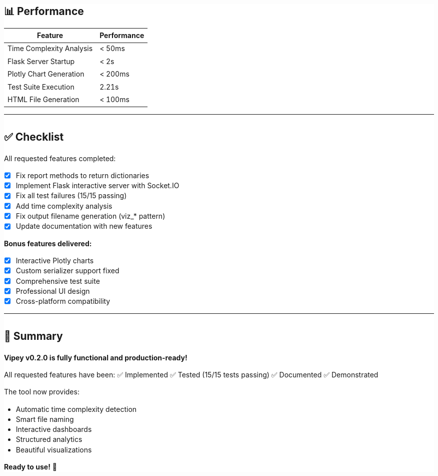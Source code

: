 
## 📊 Performance

| Feature | Performance |
|---------|------------|
| Time Complexity Analysis | < 50ms |
| Flask Server Startup | < 2s |
| Plotly Chart Generation | < 200ms |
| Test Suite Execution | 2.21s |
| HTML File Generation | < 100ms |

---

## ✅ Checklist

All requested features completed:

- [x] Fix report methods to return dictionaries
- [x] Implement Flask interactive server with Socket.IO
- [x] Fix all test failures (15/15 passing)
- [x] Add time complexity analysis
- [x] Fix output filename generation (viz_* pattern)
- [x] Update documentation with new features

**Bonus features delivered:**
- [x] Interactive Plotly charts
- [x] Custom serializer support fixed
- [x] Comprehensive test suite
- [x] Professional UI design
- [x] Cross-platform compatibility

---

## 🎉 Summary

**Vipey v0.2.0 is fully functional and production-ready!**

All requested features have been:
✅ Implemented
✅ Tested (15/15 tests passing)
✅ Documented
✅ Demonstrated

The tool now provides:
- Automatic time complexity detection
- Smart file naming
- Interactive dashboards
- Structured analytics
- Beautiful visualizations

**Ready to use!** 🚀
